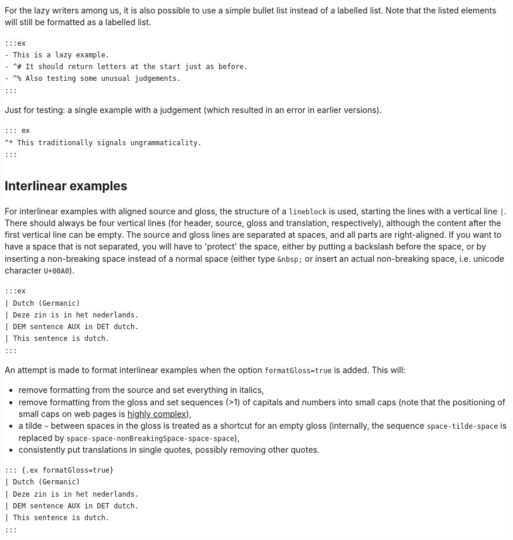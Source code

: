 For the lazy writers among us, it is also possible to use a simple bullet list instead of a labelled list. Note that the listed elements will still be formatted as a labelled list.

```
:::ex
- This is a lazy example.
- ^# It should return letters at the start just as before.
- ^% Also testing some unusual judgements.
:::
```

Just for testing: a single example with a judgement (which resulted in an error in earlier versions).

```
::: ex
^* This traditionally signals ungrammaticality.
:::
```

## Interlinear examples

For interlinear examples with aligned source and gloss, the structure of a `lineblock` is used, starting the lines with a vertical line `|`. There should always be four vertical lines (for header, source, gloss and translation, respectively), although the content after the first vertical line can be empty. The source and gloss lines are separated at spaces, and all parts are right-aligned. If you want to have a space that is not separated, you will have to 'protect' the space, either by putting a backslash before the space, or by inserting a non-breaking space instead of a normal space (either type `&nbsp;` or insert an actual non-breaking space, i.e. unicode character `U+00A0`).

```
:::ex
| Dutch (Germanic)
| Deze zin is in het nederlands.
| DEM sentence AUX in DET dutch.
| This sentence is dutch.
:::
```

An attempt is made to format interlinear examples when the option `formatGloss=true` is added. This will:

- remove formatting from the source and set everything in italics,
- remove formatting from the gloss and set sequences (>1) of capitals and numbers into small caps (note that the positioning of small caps on web pages is [highly complex](https://iamvdo.me/en/blog/css-font-metrics-line-height-and-vertical-align)),
- a tilde `~` between spaces in the gloss is treated as a shortcut for an empty gloss (internally, the sequence `space-tilde-space` is replaced by `space-space-nonBreakingSpace-space-space`),
- consistently put translations in single quotes, possibly removing other quotes.

```
::: {.ex formatGloss=true}
| Dutch (Germanic)
| Deze zin is in het nederlands.
| DEM sentence AUX in DET dutch.
| This sentence is dutch.
:::
```

